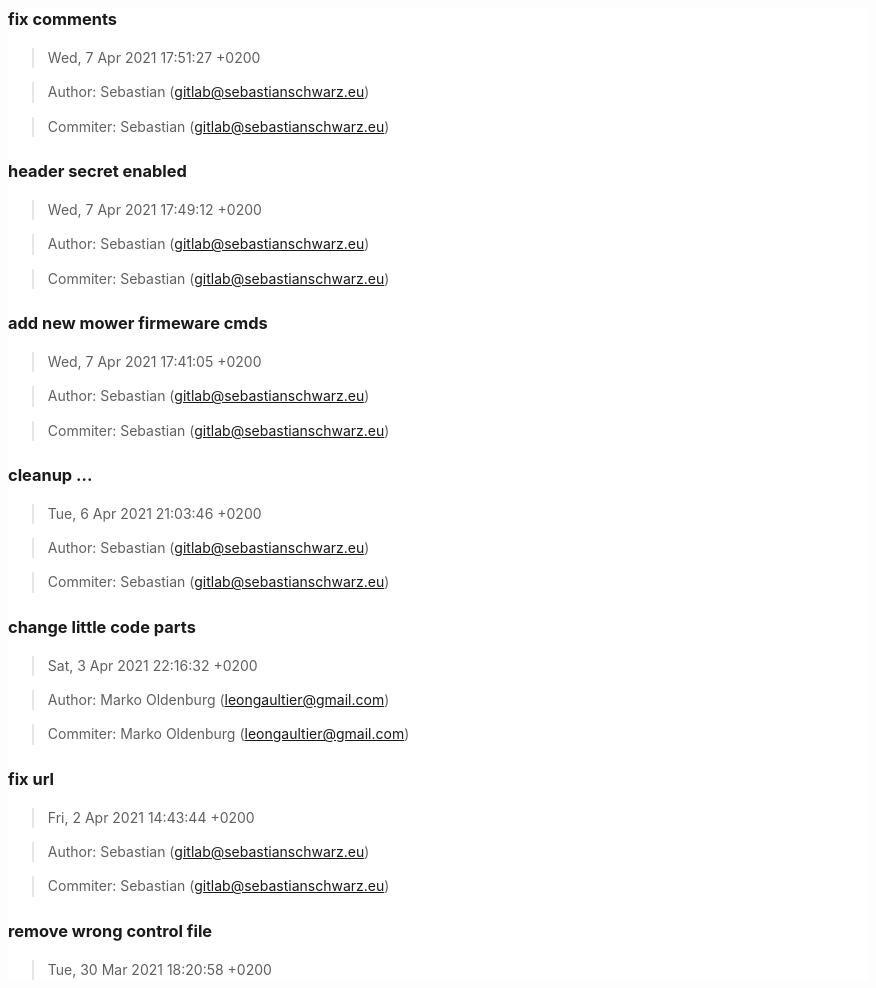 


### fix comments
>Wed, 7 Apr 2021 17:51:27 +0200

>Author: Sebastian (gitlab@sebastianschwarz.eu)

>Commiter: Sebastian (gitlab@sebastianschwarz.eu)




### header secret enabled
>Wed, 7 Apr 2021 17:49:12 +0200

>Author: Sebastian (gitlab@sebastianschwarz.eu)

>Commiter: Sebastian (gitlab@sebastianschwarz.eu)




### add new mower firmeware cmds
>Wed, 7 Apr 2021 17:41:05 +0200

>Author: Sebastian (gitlab@sebastianschwarz.eu)

>Commiter: Sebastian (gitlab@sebastianschwarz.eu)




### cleanup ...
>Tue, 6 Apr 2021 21:03:46 +0200

>Author: Sebastian (gitlab@sebastianschwarz.eu)

>Commiter: Sebastian (gitlab@sebastianschwarz.eu)




### change little code parts
>Sat, 3 Apr 2021 22:16:32 +0200

>Author: Marko Oldenburg (leongaultier@gmail.com)

>Commiter: Marko Oldenburg (leongaultier@gmail.com)




### fix url
>Fri, 2 Apr 2021 14:43:44 +0200

>Author: Sebastian (gitlab@sebastianschwarz.eu)

>Commiter: Sebastian (gitlab@sebastianschwarz.eu)




### remove wrong control file
>Tue, 30 Mar 2021 18:20:58 +0200
